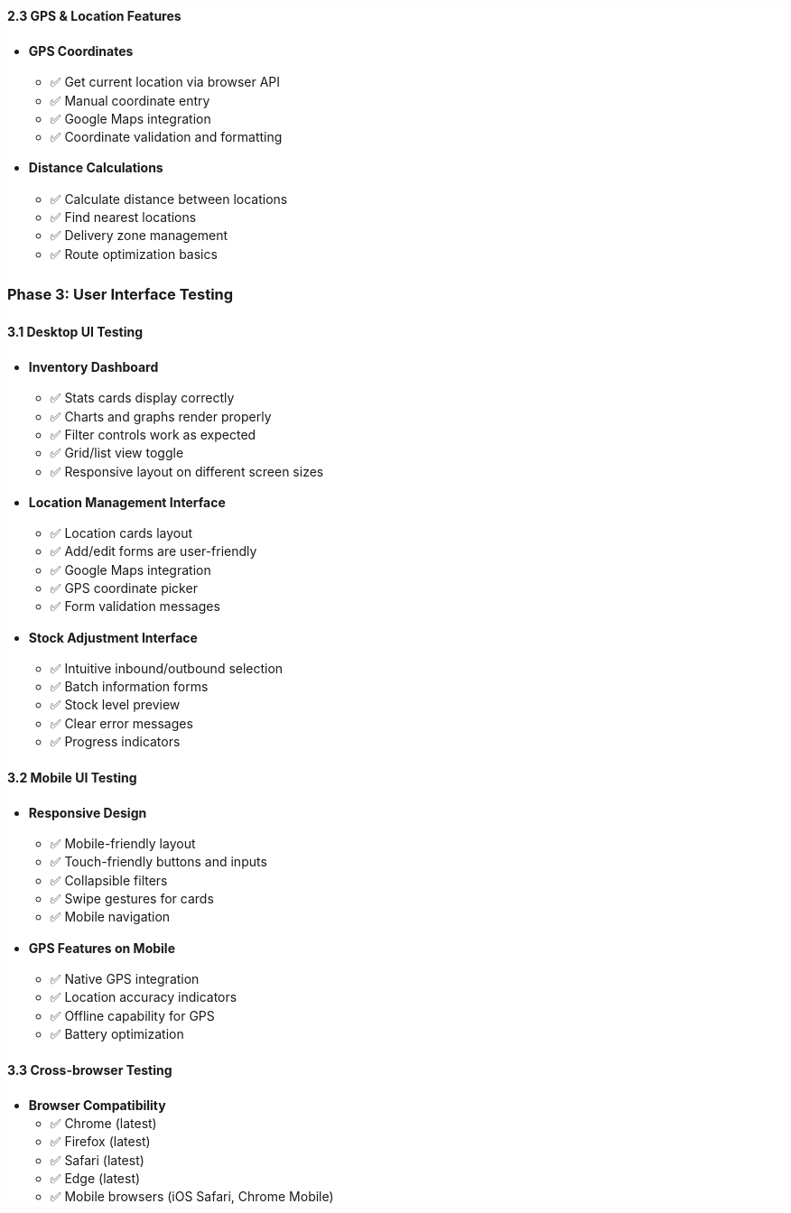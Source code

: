 #### 2.3 GPS & Location Features
- **GPS Coordinates**
  - ✅ Get current location via browser API
  - ✅ Manual coordinate entry
  - ✅ Google Maps integration
  - ✅ Coordinate validation and formatting

- **Distance Calculations**
  - ✅ Calculate distance between locations
  - ✅ Find nearest locations
  - ✅ Delivery zone management
  - ✅ Route optimization basics

### Phase 3: User Interface Testing

#### 3.1 Desktop UI Testing
- **Inventory Dashboard**
  - ✅ Stats cards display correctly
  - ✅ Charts and graphs render properly
  - ✅ Filter controls work as expected
  - ✅ Grid/list view toggle
  - ✅ Responsive layout on different screen sizes

- **Location Management Interface**
  - ✅ Location cards layout
  - ✅ Add/edit forms are user-friendly
  - ✅ Google Maps integration
  - ✅ GPS coordinate picker
  - ✅ Form validation messages

- **Stock Adjustment Interface**
  - ✅ Intuitive inbound/outbound selection
  - ✅ Batch information forms
  - ✅ Stock level preview
  - ✅ Clear error messages
  - ✅ Progress indicators

#### 3.2 Mobile UI Testing
- **Responsive Design**
  - ✅ Mobile-friendly layout
  - ✅ Touch-friendly buttons and inputs
  - ✅ Collapsible filters
  - ✅ Swipe gestures for cards
  - ✅ Mobile navigation

- **GPS Features on Mobile**
  - ✅ Native GPS integration
  - ✅ Location accuracy indicators
  - ✅ Offline capability for GPS
  - ✅ Battery optimization

#### 3.3 Cross-browser Testing
- **Browser Compatibility**
  - ✅ Chrome (latest)
  - ✅ Firefox (latest)
  - ✅ Safari (latest)
  - ✅ Edge (latest)
  - ✅ Mobile browsers (iOS Safari, Chrome Mobile)
